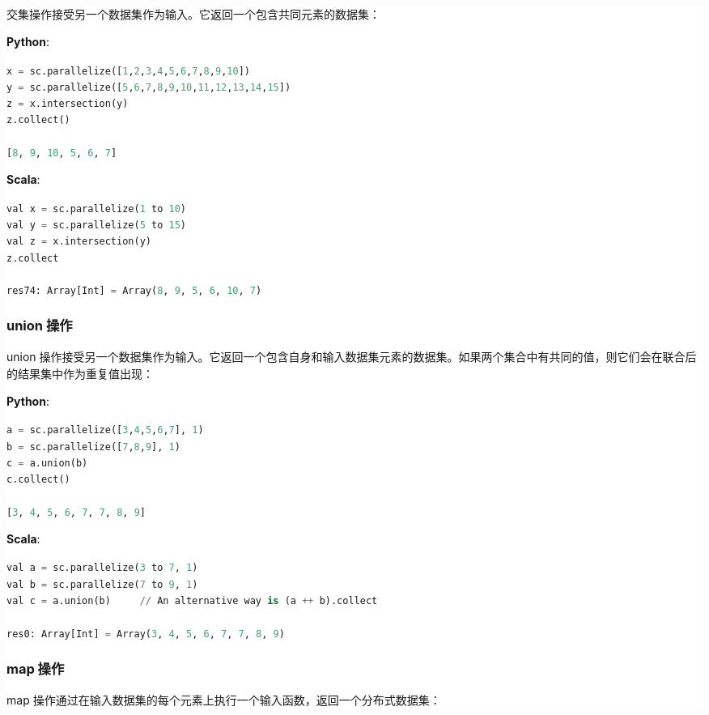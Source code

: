 交集操作接受另一个数据集作为输入。它返回一个包含共同元素的数据集：

**Python**:

```py
x = sc.parallelize([1,2,3,4,5,6,7,8,9,10]) 
y = sc.parallelize([5,6,7,8,9,10,11,12,13,14,15]) 
z = x.intersection(y) 
z.collect() 

[8, 9, 10, 5, 6, 7] 

```

**Scala**:

```py
val x = sc.parallelize(1 to 10) 
val y = sc.parallelize(5 to 15) 
val z = x.intersection(y) 
z.collect 

res74: Array[Int] = Array(8, 9, 5, 6, 10, 7) 

```

### union 操作

union 操作接受另一个数据集作为输入。它返回一个包含自身和输入数据集元素的数据集。如果两个集合中有共同的值，则它们会在联合后的结果集中作为重复值出现：

**Python**:

```py
a = sc.parallelize([3,4,5,6,7], 1) 
b = sc.parallelize([7,8,9], 1) 
c = a.union(b) 
c.collect() 

[3, 4, 5, 6, 7, 7, 8, 9] 

```

**Scala**:

```py
val a = sc.parallelize(3 to 7, 1) 
val b = sc.parallelize(7 to 9, 1) 
val c = a.union(b)     // An alternative way is (a ++ b).collect 

res0: Array[Int] = Array(3, 4, 5, 6, 7, 7, 8, 9) 

```

### map 操作

map 操作通过在输入数据集的每个元素上执行一个输入函数，返回一个分布式数据集：
